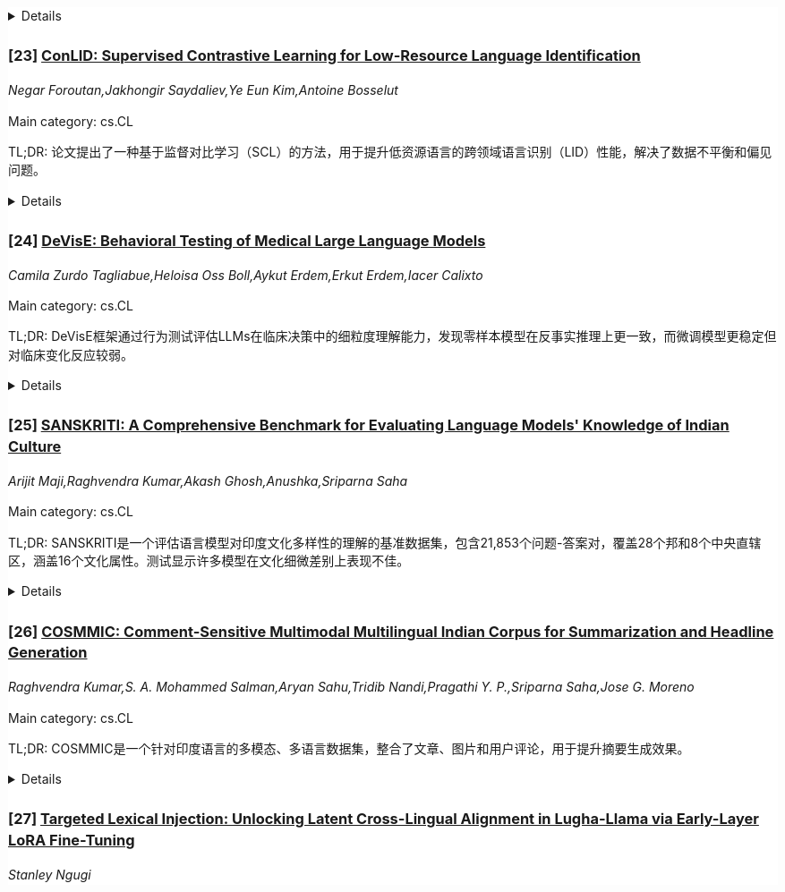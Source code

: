 
<details><summary>Details</summary></details>


### [23] [ConLID: Supervised Contrastive Learning for Low-Resource Language Identification](https://arxiv.org/abs/2506.15304)
*Negar Foroutan,Jakhongir Saydaliev,Ye Eun Kim,Antoine Bosselut*

Main category: cs.CL

TL;DR: 论文提出了一种基于监督对比学习（SCL）的方法，用于提升低资源语言的跨领域语言识别（LID）性能，解决了数据不平衡和偏见问题。


<details><summary>Details</summary></details>


### [24] [DeVisE: Behavioral Testing of Medical Large Language Models](https://arxiv.org/abs/2506.15339)
*Camila Zurdo Tagliabue,Heloisa Oss Boll,Aykut Erdem,Erkut Erdem,Iacer Calixto*

Main category: cs.CL

TL;DR: DeVisE框架通过行为测试评估LLMs在临床决策中的细粒度理解能力，发现零样本模型在反事实推理上更一致，而微调模型更稳定但对临床变化反应较弱。


<details><summary>Details</summary></details>


### [25] [SANSKRITI: A Comprehensive Benchmark for Evaluating Language Models' Knowledge of Indian Culture](https://arxiv.org/abs/2506.15355)
*Arijit Maji,Raghvendra Kumar,Akash Ghosh,Anushka,Sriparna Saha*

Main category: cs.CL

TL;DR: SANSKRITI是一个评估语言模型对印度文化多样性的理解的基准数据集，包含21,853个问题-答案对，覆盖28个邦和8个中央直辖区，涵盖16个文化属性。测试显示许多模型在文化细微差别上表现不佳。


<details><summary>Details</summary></details>


### [26] [COSMMIC: Comment-Sensitive Multimodal Multilingual Indian Corpus for Summarization and Headline Generation](https://arxiv.org/abs/2506.15372)
*Raghvendra Kumar,S. A. Mohammed Salman,Aryan Sahu,Tridib Nandi,Pragathi Y. P.,Sriparna Saha,Jose G. Moreno*

Main category: cs.CL

TL;DR: COSMMIC是一个针对印度语言的多模态、多语言数据集，整合了文章、图片和用户评论，用于提升摘要生成效果。


<details><summary>Details</summary></details>


### [27] [Targeted Lexical Injection: Unlocking Latent Cross-Lingual Alignment in Lugha-Llama via Early-Layer LoRA Fine-Tuning](https://arxiv.org/abs/2506.15415)
*Stanley Ngugi*
